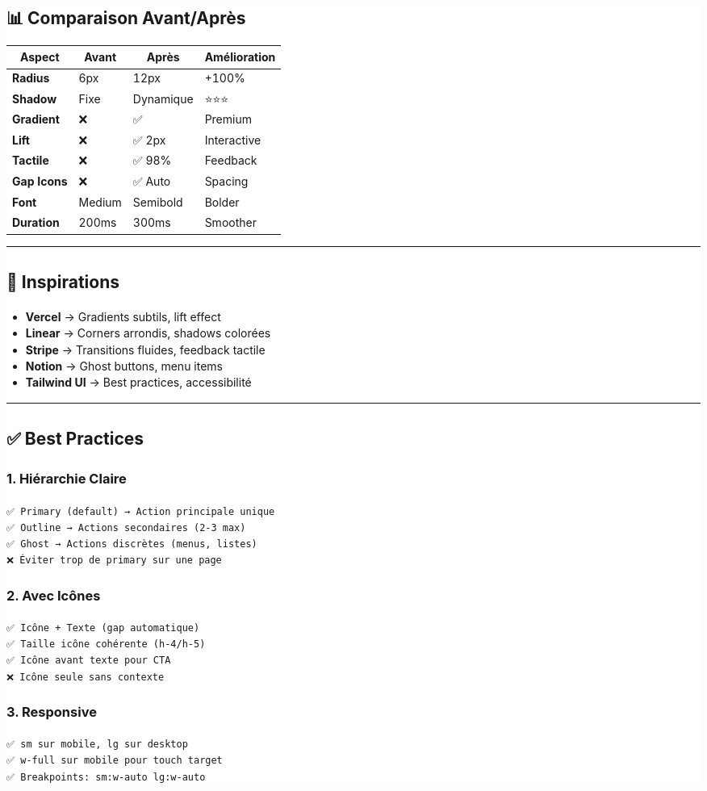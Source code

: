 
## 📊 **Comparaison Avant/Après**

| Aspect | Avant | Après | Amélioration |
|--------|-------|-------|--------------|
| **Radius** | 6px | 12px | +100% |
| **Shadow** | Fixe | Dynamique | ⭐⭐⭐ |
| **Gradient** | ❌ | ✅ | Premium |
| **Lift** | ❌ | ✅ 2px | Interactive |
| **Tactile** | ❌ | ✅ 98% | Feedback |
| **Gap Icons** | ❌ | ✅ Auto | Spacing |
| **Font** | Medium | Semibold | Bolder |
| **Duration** | 200ms | 300ms | Smoother |

---

## 🚀 **Inspirations**

- **Vercel** → Gradients subtils, lift effect
- **Linear** → Corners arrondis, shadows colorées
- **Stripe** → Transitions fluides, feedback tactile
- **Notion** → Ghost buttons, menu items
- **Tailwind UI** → Best practices, accessibilité

---

## ✅ **Best Practices**

### **1. Hiérarchie Claire**
```tsx
✅ Primary (default) → Action principale unique
✅ Outline → Actions secondaires (2-3 max)
✅ Ghost → Actions discrètes (menus, listes)
❌ Éviter trop de primary sur une page
```

### **2. Avec Icônes**
```tsx
✅ Icône + Texte (gap automatique)
✅ Taille icône cohérente (h-4/h-5)
✅ Icône avant texte pour CTA
❌ Icône seule sans contexte
```

### **3. Responsive**
```tsx
✅ sm sur mobile, lg sur desktop
✅ w-full sur mobile pour touch target
✅ Breakpoints: sm:w-auto lg:w-auto
```
